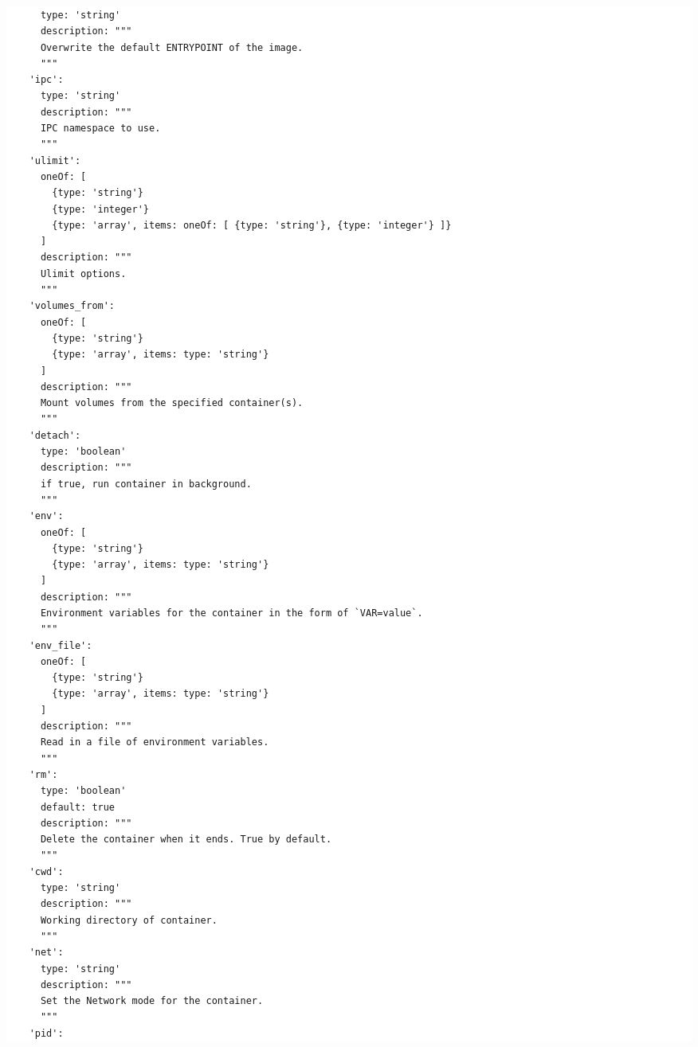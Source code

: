           type: 'string'
          description: """
          Overwrite the default ENTRYPOINT of the image.
          """
        'ipc':
          type: 'string'
          description: """
          IPC namespace to use.
          """
        'ulimit':
          oneOf: [
            {type: 'string'}
            {type: 'integer'}
            {type: 'array', items: oneOf: [ {type: 'string'}, {type: 'integer'} ]}
          ]
          description: """
          Ulimit options.
          """
        'volumes_from':
          oneOf: [
            {type: 'string'}
            {type: 'array', items: type: 'string'}
          ]
          description: """
          Mount volumes from the specified container(s).
          """
        'detach':
          type: 'boolean'
          description: """
          if true, run container in background.
          """
        'env':
          oneOf: [
            {type: 'string'}
            {type: 'array', items: type: 'string'}
          ]
          description: """
          Environment variables for the container in the form of `VAR=value`.
          """
        'env_file':
          oneOf: [
            {type: 'string'}
            {type: 'array', items: type: 'string'}
          ]
          description: """
          Read in a file of environment variables.
          """
        'rm':
          type: 'boolean'
          default: true
          description: """
          Delete the container when it ends. True by default.
          """
        'cwd':
          type: 'string'
          description: """
          Working directory of container.
          """
        'net':
          type: 'string'
          description: """
          Set the Network mode for the container.
          """
        'pid':